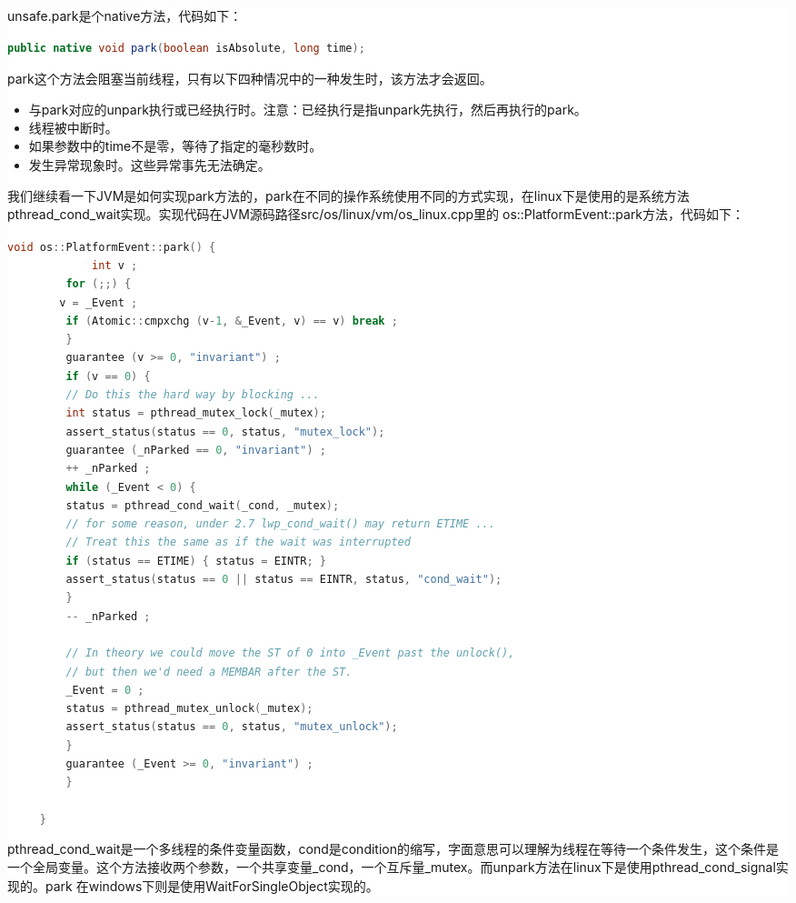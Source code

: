 unsafe.park是个native方法，代码如下：

```java
public native void park(boolean isAbsolute, long time);
```

park这个方法会阻塞当前线程，只有以下四种情况中的一种发生时，该方法才会返回。

- 与park对应的unpark执行或已经执行时。注意：已经执行是指unpark先执行，然后再执行的park。
- 线程被中断时。
- 如果参数中的time不是零，等待了指定的毫秒数时。
- 发生异常现象时。这些异常事先无法确定。

我们继续看一下JVM是如何实现park方法的，park在不同的操作系统使用不同的方式实现，在linux下是使用的是系统方法pthread_cond_wait实现。实现代码在JVM源码路径src/os/linux/vm/os_linux.cpp里的 os::PlatformEvent::park方法，代码如下：

```c
void os::PlatformEvent::park() {
     	     int v ;
	     for (;;) {
		v = _Event ;
	     if (Atomic::cmpxchg (v-1, &_Event, v) == v) break ;
	     }
	     guarantee (v >= 0, "invariant") ;
	     if (v == 0) {
	     // Do this the hard way by blocking ...
	     int status = pthread_mutex_lock(_mutex);
	     assert_status(status == 0, status, "mutex_lock");
	     guarantee (_nParked == 0, "invariant") ;
	     ++ _nParked ;
	     while (_Event < 0) {
	     status = pthread_cond_wait(_cond, _mutex);
	     // for some reason, under 2.7 lwp_cond_wait() may return ETIME ...
	     // Treat this the same as if the wait was interrupted
	     if (status == ETIME) { status = EINTR; }
	     assert_status(status == 0 || status == EINTR, status, "cond_wait");
	     }
	     -- _nParked ;

	     // In theory we could move the ST of 0 into _Event past the unlock(),
	     // but then we'd need a MEMBAR after the ST.
	     _Event = 0 ;
	     status = pthread_mutex_unlock(_mutex);
	     assert_status(status == 0, status, "mutex_unlock");
	     }
	     guarantee (_Event >= 0, "invariant") ;
	     }

     }
```

pthread_cond_wait是一个多线程的条件变量函数，cond是condition的缩写，字面意思可以理解为线程在等待一个条件发生，这个条件是一个全局变量。这个方法接收两个参数，一个共享变量_cond，一个互斥量_mutex。而unpark方法在linux下是使用pthread_cond_signal实现的。park 在windows下则是使用WaitForSingleObject实现的。
